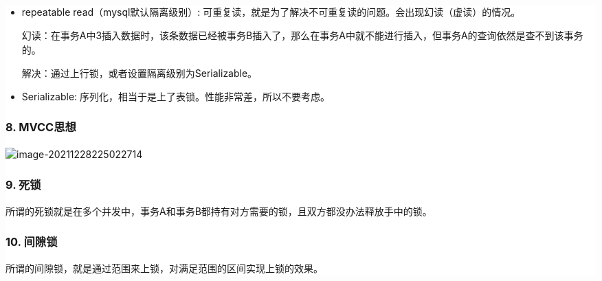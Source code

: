 - repeatable read（mysql默认隔离级别）: 可重复读，就是为了解决不可重复读的问题。会出现幻读（虚读）的情况。

  幻读：在事务A中3插入数据时，该条数据已经被事务B插入了，那么在事务A中就不能进行插入，但事务A的查询依然是查不到该事务的。

  解决：通过上行锁，或者设置隔离级别为Serializable。

- Serializable: 序列化，相当于是上了表锁。性能非常差，所以不要考虑。

### 8. MVCC思想

![image-20211228225022714](https://gitee.com/yu980219/picture-warehouse/raw/master/images/mysql/image-20211228225022714.png)

### 9. 死锁

所谓的死锁就是在多个并发中，事务A和事务B都持有对方需要的锁，且双方都没办法释放手中的锁。

### 10. 间隙锁

所谓的间隙锁，就是通过范围来上锁，对满足范围的区间实现上锁的效果。
